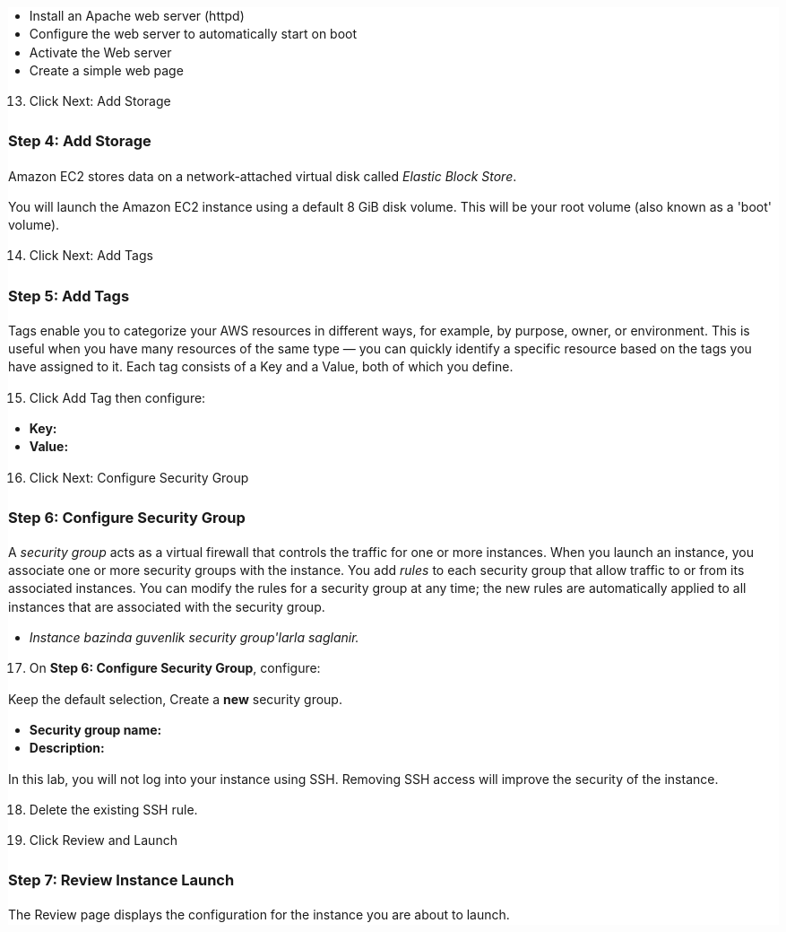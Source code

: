 *   Install an Apache web server (httpd)
*   Configure the web server to automatically start on boot
*   Activate the Web server
*   Create a simple web page

13.  Click Next: Add Storage

### Step 4: Add Storage

Amazon EC2 stores data on a network-attached virtual disk called _Elastic Block Store_.

You will launch the Amazon EC2 instance using a default 8 GiB disk volume. This will be your root volume (also known as a 'boot' volume).

14.  Click Next: Add Tags

### Step 5: Add Tags

Tags enable you to categorize your AWS resources in different ways, for example, by purpose, owner, or environment. This is useful when you have many resources of the same type — you can quickly identify a specific resource based on the tags you have assigned to it. Each tag consists of a Key and a Value, both of which you define.

15.  Click Add Tag then configure:

*   **Key:** 
*   **Value:** 

16.  Click Next: Configure Security Group

### Step 6: Configure Security Group

A _security group_ acts as a virtual firewall that controls the traffic for one or more instances. When you launch an instance, you associate one or more security groups with the instance. You add _rules_ to each security group that allow traffic to or from its associated instances. You can modify the rules for a security group at any time; the new rules are automatically applied to all instances that are associated with the security group.

* *Instance bazinda guvenlik security group'larla saglanir.*

17.  On **Step 6: Configure Security Group**, configure:

Keep the default selection, Create a **new** security group.

*   **Security group name:** 
*   **Description:** 

In this lab, you will not log into your instance using SSH. Removing SSH access will improve the security of the instance.

18.  Delete the existing SSH rule.
    
19.  Click Review and Launch
    

### Step 7: Review Instance Launch

The Review page displays the configuration for the instance you are about to launch.
